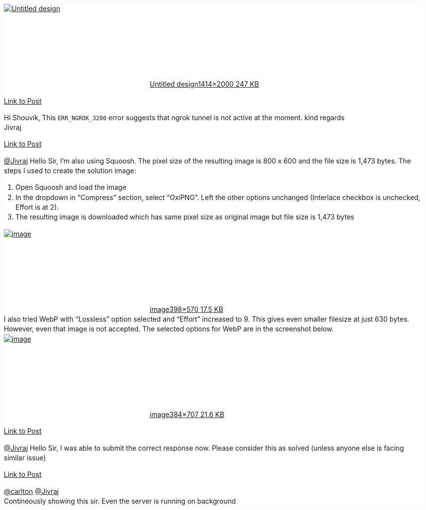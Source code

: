 <div class="lightbox-wrapper"><a class="lightbox" href="https://europe1.discourse-cdn.com/flex013/uploads/iitm/original/3X/a/9/a96004ebde1ba7e706ce91d8bc9452fe842bee16.jpeg" data-download-href="/uploads/short-url/oampAABH1ku2lLO26O4lJ7tulNA.jpeg?dl=1" title="Untitled design" rel="noopener nofollow ugc"><img src="https://europe1.discourse-cdn.com/flex013/uploads/iitm/optimized/3X/a/9/a96004ebde1ba7e706ce91d8bc9452fe842bee16_2_353x500.jpeg" alt="Untitled design" data-base62-sha1="oampAABH1ku2lLO26O4lJ7tulNA" width="353" height="500" srcset="https://europe1.discourse-cdn.com/flex013/uploads/iitm/optimized/3X/a/9/a96004ebde1ba7e706ce91d8bc9452fe842bee16_2_353x500.jpeg, https://europe1.discourse-cdn.com/flex013/uploads/iitm/optimized/3X/a/9/a96004ebde1ba7e706ce91d8bc9452fe842bee16_2_529x750.jpeg 1.5x, https://europe1.discourse-cdn.com/flex013/uploads/iitm/optimized/3X/a/9/a96004ebde1ba7e706ce91d8bc9452fe842bee16_2_706x1000.jpeg 2x" data-dominant-color="5E6566"><div class="meta"><svg class="fa d-icon d-icon-far-image svg-icon" aria-hidden="true"><use href="#far-image"></use></svg><span class="filename">Untitled design</span><span class="informations">1414×2000 247 KB</span><svg class="fa d-icon d-icon-discourse-expand svg-icon" aria-hidden="true"><use href="#discourse-expand"></use></svg></div></a></div>

[Link to Post](https://discourse.onlinedegree.iitm.ac.in/t/ga2-deployment-tools-discussion-thread-tds-jan-2025/584742)

Hi Shouvik,
This <code>ERR_NGROK_3200</code> error suggests that ngrok tunnel is not active at the moment.
kind regards<br>
Jivraj

[Link to Post](https://discourse.onlinedegree.iitm.ac.in/t/ga2-deployment-tools-discussion-thread-tds-jan-2025/584060)

<a class="mention" href="/u/jivraj">@Jivraj</a>  Hello Sir, I’m also using Squoosh. The pixel size of the resulting image is 800 x 600 and the file size is 1,473 bytes. The steps I used to create the solution image:
<ol>
<li>Open Squoosh and load the image</li>
<li>In the dropdown in “Compress” section, select “OxiPNG”. Left the other options unchanged (Interlace checkbox is unchecked, Effort is at 2).</li>
<li>The resulting image is downloaded which has same pixel size as original image but file size is 1,473 bytes</li>
</ol>
<div class="lightbox-wrapper"><a class="lightbox" href="https://europe1.discourse-cdn.com/flex013/uploads/iitm/original/3X/0/c/0c8a9ea412f0d3bc7dd073bfb65399ff83e0c22e.png" data-download-href="/uploads/short-url/1MWIHnRjGxA3dYKeOpIdLUgwg6W.png?dl=1" title="image" rel="noopener nofollow ugc"><img src="https://europe1.discourse-cdn.com/flex013/uploads/iitm/optimized/3X/0/c/0c8a9ea412f0d3bc7dd073bfb65399ff83e0c22e_2_349x500.png" alt="image" data-base62-sha1="1MWIHnRjGxA3dYKeOpIdLUgwg6W" width="349" height="500" srcset="https://europe1.discourse-cdn.com/flex013/uploads/iitm/optimized/3X/0/c/0c8a9ea412f0d3bc7dd073bfb65399ff83e0c22e_2_349x500.png, https://europe1.discourse-cdn.com/flex013/uploads/iitm/original/3X/0/c/0c8a9ea412f0d3bc7dd073bfb65399ff83e0c22e.png 1.5x, https://europe1.discourse-cdn.com/flex013/uploads/iitm/original/3X/0/c/0c8a9ea412f0d3bc7dd073bfb65399ff83e0c22e.png 2x" data-dominant-color="384B57"><div class="meta"><svg class="fa d-icon d-icon-far-image svg-icon" aria-hidden="true"><use href="#far-image"></use></svg><span class="filename">image</span><span class="informations">398×570 17.5 KB</span><svg class="fa d-icon d-icon-discourse-expand svg-icon" aria-hidden="true"><use href="#discourse-expand"></use></svg></div></a></div>
I also tried WebP with “Lossless” option selected and “Effort” increased to 9. This gives even smaller filesize at just 630 bytes. However, even that image is not accepted. The selected options for WebP are in the screenshot below.
<div class="lightbox-wrapper"><a class="lightbox" href="https://europe1.discourse-cdn.com/flex013/uploads/iitm/original/3X/4/a/4a7d5c596f894ee35de68b292556e650dadc1c2f.png" data-download-href="/uploads/short-url/aCXUQN4GGcfhkqXe4YbnHFv2OPd.png?dl=1" title="image" rel="noopener nofollow ugc"><img src="https://europe1.discourse-cdn.com/flex013/uploads/iitm/optimized/3X/4/a/4a7d5c596f894ee35de68b292556e650dadc1c2f_2_271x500.png" alt="image" data-base62-sha1="aCXUQN4GGcfhkqXe4YbnHFv2OPd" width="271" height="500" srcset="https://europe1.discourse-cdn.com/flex013/uploads/iitm/optimized/3X/4/a/4a7d5c596f894ee35de68b292556e650dadc1c2f_2_271x500.png, https://europe1.discourse-cdn.com/flex013/uploads/iitm/original/3X/4/a/4a7d5c596f894ee35de68b292556e650dadc1c2f.png 1.5x, https://europe1.discourse-cdn.com/flex013/uploads/iitm/original/3X/4/a/4a7d5c596f894ee35de68b292556e650dadc1c2f.png 2x" data-dominant-color="33424B"><div class="meta"><svg class="fa d-icon d-icon-far-image svg-icon" aria-hidden="true"><use href="#far-image"></use></svg><span class="filename">image</span><span class="informations">384×707 21.6 KB</span><svg class="fa d-icon d-icon-discourse-expand svg-icon" aria-hidden="true"><use href="#discourse-expand"></use></svg></div></a></div>

[Link to Post](https://discourse.onlinedegree.iitm.ac.in/t/ga2-deployment-tools-discussion-thread-tds-jan-2025/584749)

<a class="mention" href="/u/jivraj">@Jivraj</a> Hello Sir, I was able to submit the correct response now. Please consider this as solved (unless anyone else is facing similar issue)

[Link to Post](https://discourse.onlinedegree.iitm.ac.in/t/ga2-deployment-tools-discussion-thread-tds-jan-2025/584967)

<a class="mention" href="/u/carlton">@carlton</a> <a class="mention" href="/u/jivraj">@Jivraj</a><br>
Contineously showing this sir. Even the server is running on background<br>